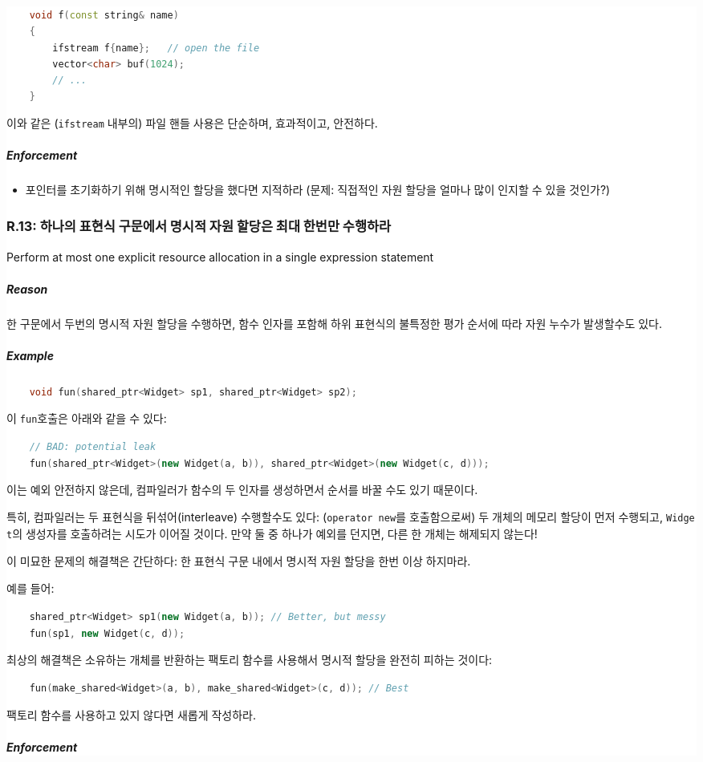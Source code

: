 ```c++
    void f(const string& name)
    {
        ifstream f{name};   // open the file
        vector<char> buf(1024);
        // ...
    }
```

이와 같은 (`ifstream` 내부의) 파일 핸들 사용은 단순하며, 효과적이고, 안전하다.

##### Enforcement

* 포인터를 초기화하기 위해 명시적인 할당을 했다면 지적하라 (문제: 직접적인 자원 할당을 얼마나 많이 인지할 수 있을 것인가?)

### <a name="Rr-single-alloc"></a>R.13: 하나의 표현식 구문에서 명시적 자원 할당은 최대 한번만 수행하라
Perform at most one explicit resource allocation in a single expression statement

##### Reason

한 구문에서 두번의 명시적 자원 할당을 수행하면, 함수 인자를 포함해 하위 표현식의 불특정한 평가 순서에 따라 자원 누수가 발생할수도 있다. 

##### Example

```c++
    void fun(shared_ptr<Widget> sp1, shared_ptr<Widget> sp2);
```

이 `fun`호출은 아래와 같을 수 있다:

```c++
    // BAD: potential leak
    fun(shared_ptr<Widget>(new Widget(a, b)), shared_ptr<Widget>(new Widget(c, d)));
```

이는 예외 안전하지 않은데, 컴파일러가 함수의 두 인자를 생성하면서 순서를 바꿀 수도 있기 때문이다.

특히, 컴파일러는 두 표현식을 뒤섞어(interleave) 수행할수도 있다: (`operator new`를 호출함으로써) 두 개체의 메모리 할당이 먼저 수행되고, `Widget`의 생성자를 호출하려는 시도가 이어질 것이다. 만약 둘 중 하나가 예외를 던지면, 다른 한 개체는 해제되지 않는다!

이 미묘한 문제의 해결책은 간단하다: 한 표현식 구문 내에서 명시적 자원 할당을 한번 이상 하지마라.

예를 들어:

```c++
    shared_ptr<Widget> sp1(new Widget(a, b)); // Better, but messy
    fun(sp1, new Widget(c, d));
```

최상의 해결책은 소유하는 개체를 반환하는 팩토리 함수를 사용해서 명시적 할당을 완전히 피하는 것이다:

```c++
    fun(make_shared<Widget>(a, b), make_shared<Widget>(c, d)); // Best
```

팩토리 함수를 사용하고 있지 않다면 새롭게 작성하라.

##### Enforcement
